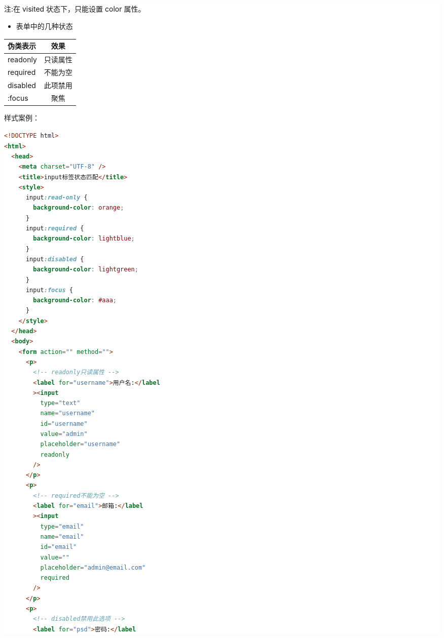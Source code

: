 注:在 visited 状态下，只能设置 color 属性。

- 表单中的几种状态

| 伪类表示 |   效果   |
| :------- | :------: |
| readonly | 只读属性 |
| required | 不能为空 |
| disabled | 此项禁用 |
| :focus   |   聚焦   |

样式案例：

```html
<!DOCTYPE html>
<html>
  <head>
    <meta charset="UTF-8" />
    <title>input标签状态匹配</title>
    <style>
      input:read-only {
        background-color: orange;
      }
      input:required {
        background-color: lightblue;
      }
      input:disabled {
        background-color: lightgreen;
      }
      input:focus {
        background-color: #aaa;
      }
    </style>
  </head>
  <body>
    <form action="" method="">
      <p>
        <!-- readonly只读属性 -->
        <label for="username">用户名:</label
        ><input
          type="text"
          name="username"
          id="username"
          value="admin"
          placeholder="username"
          readonly
        />
      </p>
      <p>
        <!-- required不能为空 -->
        <label for="email">邮箱:</label
        ><input
          type="email"
          name="email"
          id="email"
          value=""
          placeholder="admin@email.com"
          required
        />
      </p>
      <p>
        <!-- disabled禁用此选项 -->
        <label for="psd">密码:</label
```
